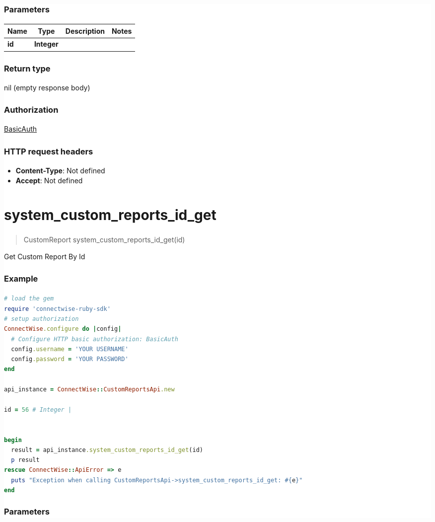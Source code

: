 ### Parameters

Name | Type | Description  | Notes
------------- | ------------- | ------------- | -------------
 **id** | **Integer**|  | 

### Return type

nil (empty response body)

### Authorization

[BasicAuth](../README.md#BasicAuth)

### HTTP request headers

 - **Content-Type**: Not defined
 - **Accept**: Not defined



# **system_custom_reports_id_get**
> CustomReport system_custom_reports_id_get(id)



Get Custom Report By Id

### Example
```ruby
# load the gem
require 'connectwise-ruby-sdk'
# setup authorization
ConnectWise.configure do |config|
  # Configure HTTP basic authorization: BasicAuth
  config.username = 'YOUR USERNAME'
  config.password = 'YOUR PASSWORD'
end

api_instance = ConnectWise::CustomReportsApi.new

id = 56 # Integer | 


begin
  result = api_instance.system_custom_reports_id_get(id)
  p result
rescue ConnectWise::ApiError => e
  puts "Exception when calling CustomReportsApi->system_custom_reports_id_get: #{e}"
end
```

### Parameters
